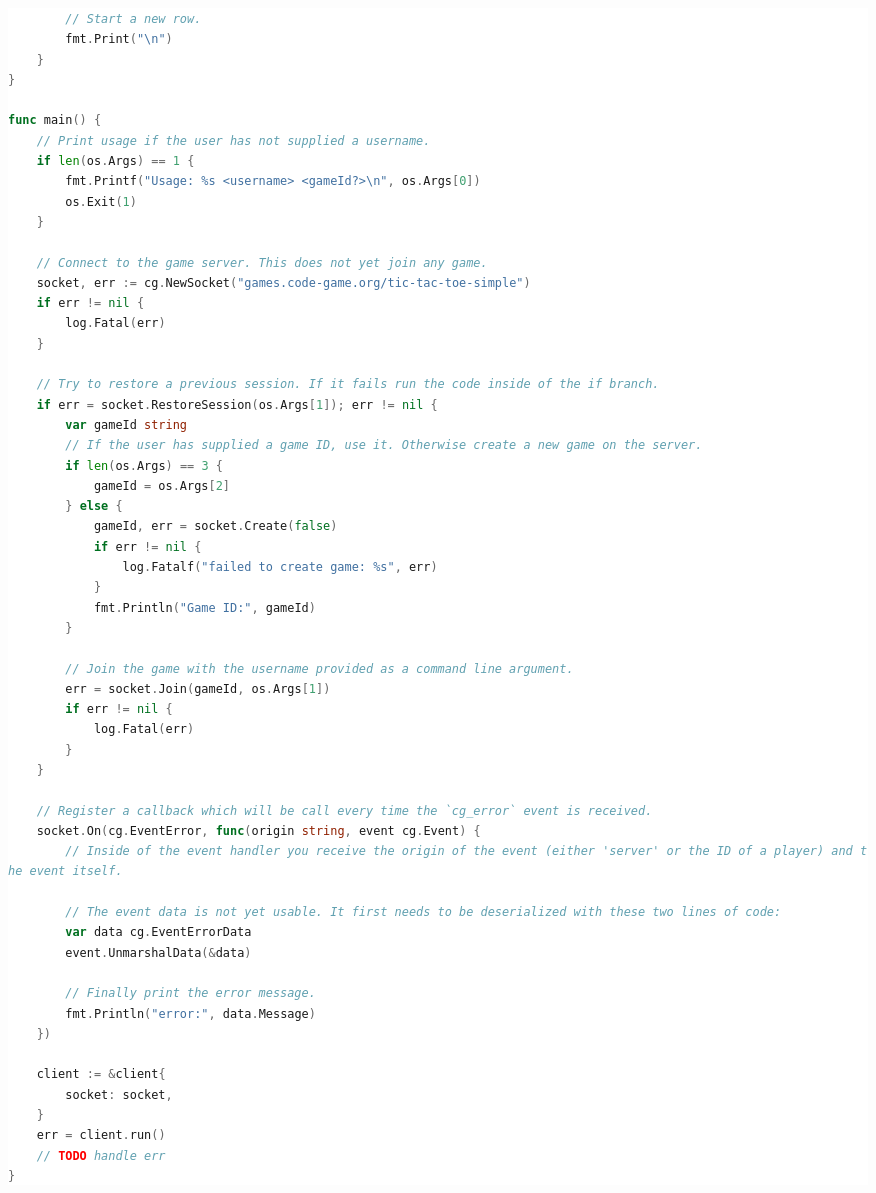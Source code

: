 ```go
		// Start a new row.
		fmt.Print("\n")
	}
}

func main() {
	// Print usage if the user has not supplied a username.
	if len(os.Args) == 1 {
		fmt.Printf("Usage: %s <username> <gameId?>\n", os.Args[0])
		os.Exit(1)
	}

	// Connect to the game server. This does not yet join any game.
	socket, err := cg.NewSocket("games.code-game.org/tic-tac-toe-simple")
	if err != nil {
		log.Fatal(err)
	}

	// Try to restore a previous session. If it fails run the code inside of the if branch.
	if err = socket.RestoreSession(os.Args[1]); err != nil {
		var gameId string
		// If the user has supplied a game ID, use it. Otherwise create a new game on the server.
		if len(os.Args) == 3 {
			gameId = os.Args[2]
		} else {
			gameId, err = socket.Create(false)
			if err != nil {
				log.Fatalf("failed to create game: %s", err)
			}
			fmt.Println("Game ID:", gameId)
		}

		// Join the game with the username provided as a command line argument.
		err = socket.Join(gameId, os.Args[1])
		if err != nil {
			log.Fatal(err)
		}
	}

	// Register a callback which will be call every time the `cg_error` event is received.
	socket.On(cg.EventError, func(origin string, event cg.Event) {
		// Inside of the event handler you receive the origin of the event (either 'server' or the ID of a player) and the event itself.

		// The event data is not yet usable. It first needs to be deserialized with these two lines of code:
		var data cg.EventErrorData
		event.UnmarshalData(&data)

		// Finally print the error message.
		fmt.Println("error:", data.Message)
	})

	client := &client{
		socket: socket,
	}
	err = client.run()
	// TODO handle err
}
```
